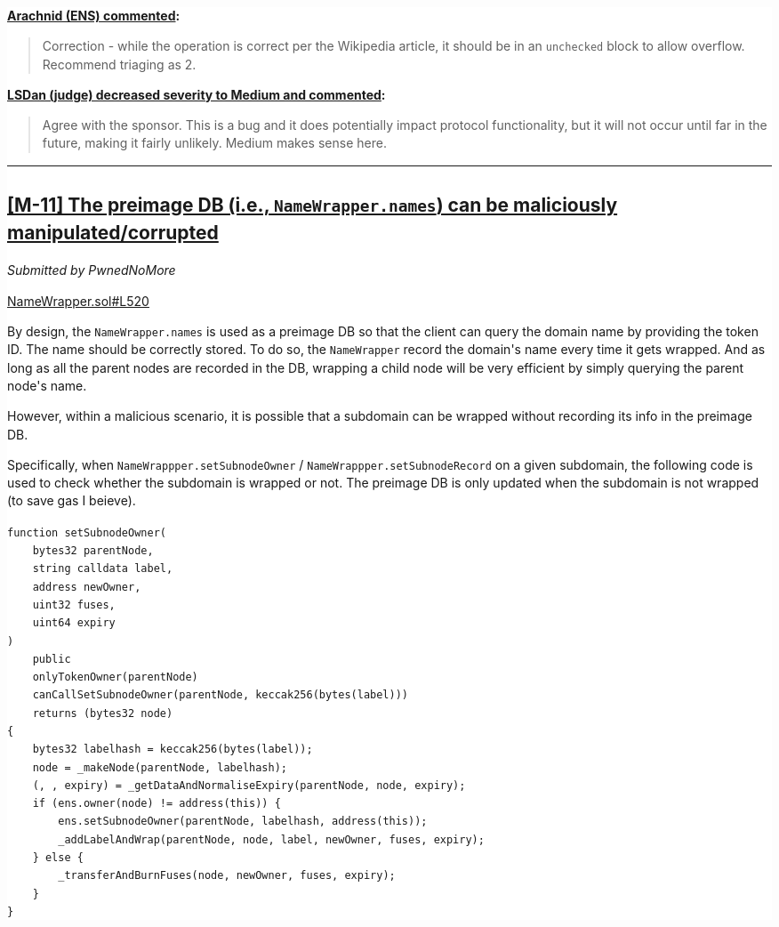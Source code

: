 **[Arachnid (ENS) commented](https://github.com/code-423n4/2022-07-ens-findings/issues/211#issuecomment-1204468784):**
 > Correction - while the operation is correct per the Wikipedia article, it should be in an `unchecked` block to allow overflow. Recommend triaging as 2.

**[LSDan (judge) decreased severity to Medium and commented](https://github.com/code-423n4/2022-07-ens-findings/issues/211#issuecomment-1205771385):**
 > Agree with the sponsor. This is a bug and it does potentially impact protocol functionality, but it will not occur until far in the future, making it fairly unlikely. Medium makes sense here.



***

## [[M-11] The preimage DB (i.e., `NameWrapper.names`) can be maliciously manipulated/corrupted](https://github.com/code-423n4/2022-07-ens-findings/issues/197)
*Submitted by PwnedNoMore*

[NameWrapper.sol#L520](https://github.com/code-423n4/2022-07-ens/blob/ff6e59b9415d0ead7daf31c2ed06e86d9061ae22/contracts/wrapper/NameWrapper.sol#L520)<br>

By design, the `NameWrapper.names` is used as a preimage DB so that the client can query the domain name by providing the token ID. The name should be correctly stored. To do so, the `NameWrapper` record the domain's name every time it gets wrapped. And as long as all the parent nodes are recorded in the DB, wrapping a child node will be very efficient by simply querying the parent node's name.

However, within a malicious scenario, it is possible that a subdomain can be wrapped without recording its info in the preimage DB.

Specifically, when `NameWrappper.setSubnodeOwner` / `NameWrappper.setSubnodeRecord` on a given subdomain, the following code is used to check whether the subdomain is wrapped or not. The preimage DB is only updated when the subdomain is not wrapped (to save gas I beieve).

```solidity
function setSubnodeOwner(
    bytes32 parentNode,
    string calldata label,
    address newOwner,
    uint32 fuses,
    uint64 expiry
)
    public
    onlyTokenOwner(parentNode)
    canCallSetSubnodeOwner(parentNode, keccak256(bytes(label)))
    returns (bytes32 node)
{
    bytes32 labelhash = keccak256(bytes(label));
    node = _makeNode(parentNode, labelhash);
    (, , expiry) = _getDataAndNormaliseExpiry(parentNode, node, expiry);
    if (ens.owner(node) != address(this)) {
        ens.setSubnodeOwner(parentNode, labelhash, address(this));
        _addLabelAndWrap(parentNode, node, label, newOwner, fuses, expiry);
    } else {
        _transferAndBurnFuses(node, newOwner, fuses, expiry);
    }
}
```
